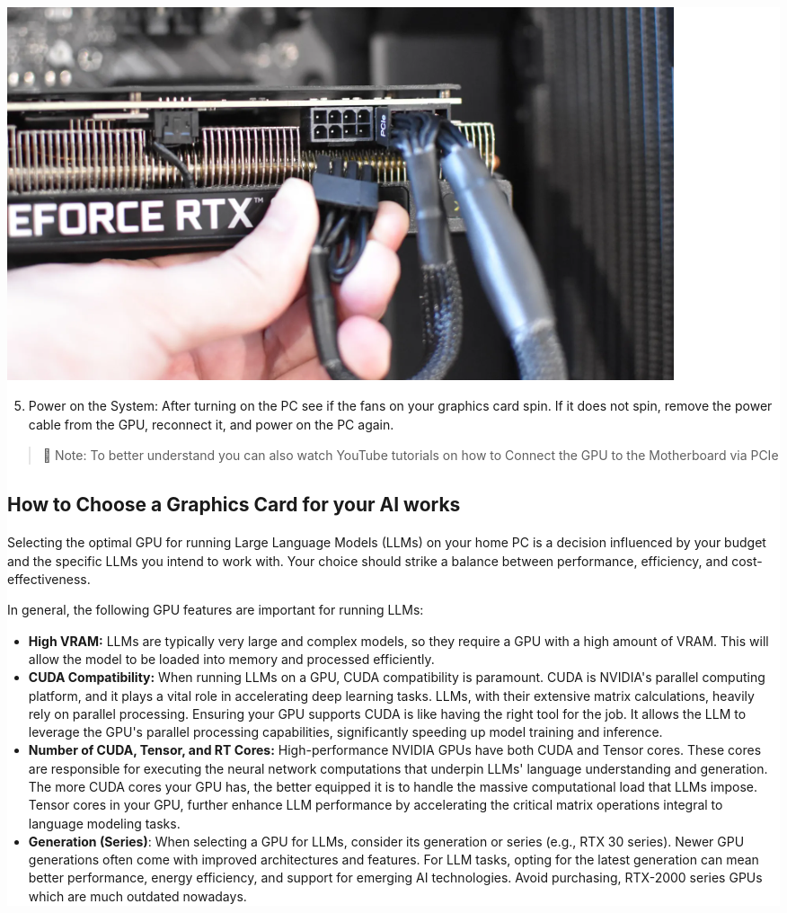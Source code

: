 ![Power](concepts-images/Power.png)

5. Power on the System: After turning on the PC see if the fans on your graphics card spin. If it does not spin, remove the power cable from the GPU, reconnect it, and power on the PC again.

> :memo: Note: To better understand you can also watch YouTube tutorials on how to Connect the GPU to the Motherboard via PCIe

## How to Choose a Graphics Card for your AI works

Selecting the optimal GPU for running Large Language Models (LLMs) on your home PC is a decision influenced by your budget and the specific LLMs you intend to work with. Your choice should strike a balance between performance, efficiency, and cost-effectiveness.

In general, the following GPU features are important for running LLMs:

- **High VRAM:** LLMs are typically very large and complex models, so they require a GPU with a high amount of VRAM. This will allow the model to be loaded into memory and processed efficiently.
- **CUDA Compatibility:** When running LLMs on a GPU, CUDA compatibility is paramount. CUDA is NVIDIA's parallel computing platform, and it plays a vital role in accelerating deep learning tasks. LLMs, with their extensive matrix calculations, heavily rely on parallel processing. Ensuring your GPU supports CUDA is like having the right tool for the job. It allows the LLM to leverage the GPU's parallel processing capabilities, significantly speeding up model training and inference.
- **Number of CUDA, Tensor, and RT Cores:** High-performance NVIDIA GPUs have both CUDA and Tensor cores. These cores are responsible for executing the neural network computations that underpin LLMs' language understanding and generation. The more CUDA cores your GPU has, the better equipped it is to handle the massive computational load that LLMs impose. Tensor cores in your GPU, further enhance LLM performance by accelerating the critical matrix operations integral to language modeling tasks.
- **Generation (Series)**: When selecting a GPU for LLMs, consider its generation or series (e.g., RTX 30 series). Newer GPU generations often come with improved architectures and features. For LLM tasks, opting for the latest generation can mean better performance, energy efficiency, and support for emerging AI technologies. Avoid purchasing, RTX-2000 series GPUs which are much outdated nowadays.
